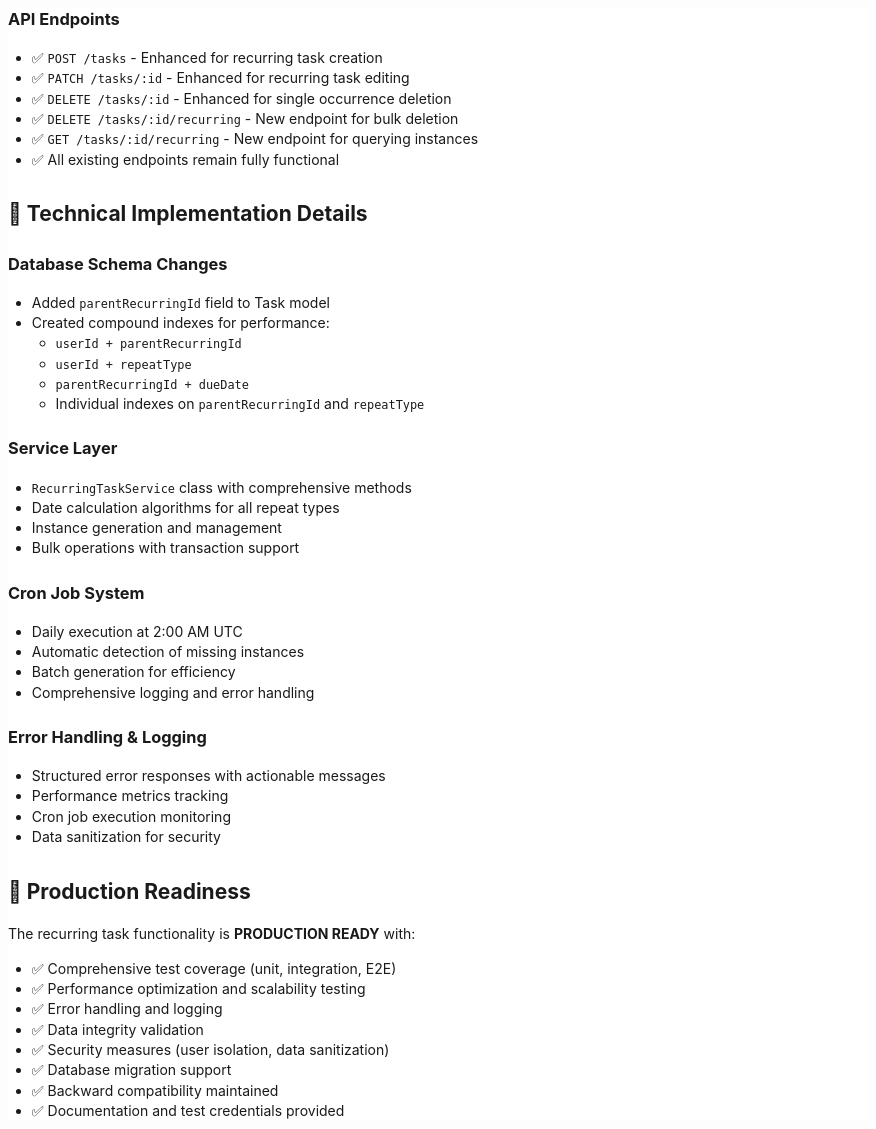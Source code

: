 ### API Endpoints
- ✅ `POST /tasks` - Enhanced for recurring task creation
- ✅ `PATCH /tasks/:id` - Enhanced for recurring task editing
- ✅ `DELETE /tasks/:id` - Enhanced for single occurrence deletion
- ✅ `DELETE /tasks/:id/recurring` - New endpoint for bulk deletion
- ✅ `GET /tasks/:id/recurring` - New endpoint for querying instances
- ✅ All existing endpoints remain fully functional

## 🔧 Technical Implementation Details

### Database Schema Changes
- Added `parentRecurringId` field to Task model
- Created compound indexes for performance:
  - `userId + parentRecurringId`
  - `userId + repeatType`
  - `parentRecurringId + dueDate`
  - Individual indexes on `parentRecurringId` and `repeatType`

### Service Layer
- `RecurringTaskService` class with comprehensive methods
- Date calculation algorithms for all repeat types
- Instance generation and management
- Bulk operations with transaction support

### Cron Job System
- Daily execution at 2:00 AM UTC
- Automatic detection of missing instances
- Batch generation for efficiency
- Comprehensive logging and error handling

### Error Handling & Logging
- Structured error responses with actionable messages
- Performance metrics tracking
- Cron job execution monitoring
- Data sanitization for security

## 🚀 Production Readiness

The recurring task functionality is **PRODUCTION READY** with:

- ✅ Comprehensive test coverage (unit, integration, E2E)
- ✅ Performance optimization and scalability testing
- ✅ Error handling and logging
- ✅ Data integrity validation
- ✅ Security measures (user isolation, data sanitization)
- ✅ Database migration support
- ✅ Backward compatibility maintained
- ✅ Documentation and test credentials provided
